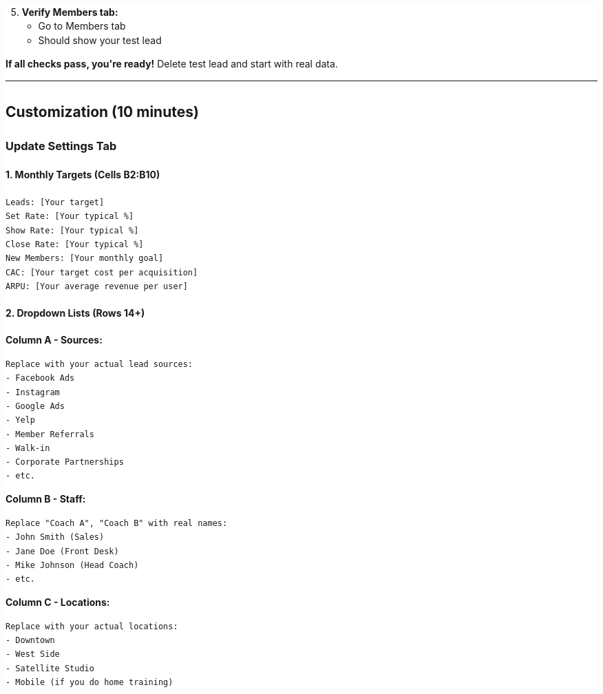 5. **Verify Members tab:**
   - Go to Members tab
   - Should show your test lead

**If all checks pass, you're ready!** Delete test lead and start with real data.

---

## Customization (10 minutes)

### Update Settings Tab

#### 1. Monthly Targets (Cells B2:B10)
```
Leads: [Your target]
Set Rate: [Your typical %]
Show Rate: [Your typical %]
Close Rate: [Your typical %]
New Members: [Your monthly goal]
CAC: [Your target cost per acquisition]
ARPU: [Your average revenue per user]
```

#### 2. Dropdown Lists (Rows 14+)

**Column A - Sources:**
```
Replace with your actual lead sources:
- Facebook Ads
- Instagram
- Google Ads
- Yelp
- Member Referrals
- Walk-in
- Corporate Partnerships
- etc.
```

**Column B - Staff:**
```
Replace "Coach A", "Coach B" with real names:
- John Smith (Sales)
- Jane Doe (Front Desk)
- Mike Johnson (Head Coach)
- etc.
```

**Column C - Locations:**
```
Replace with your actual locations:
- Downtown
- West Side
- Satellite Studio
- Mobile (if you do home training)
```
